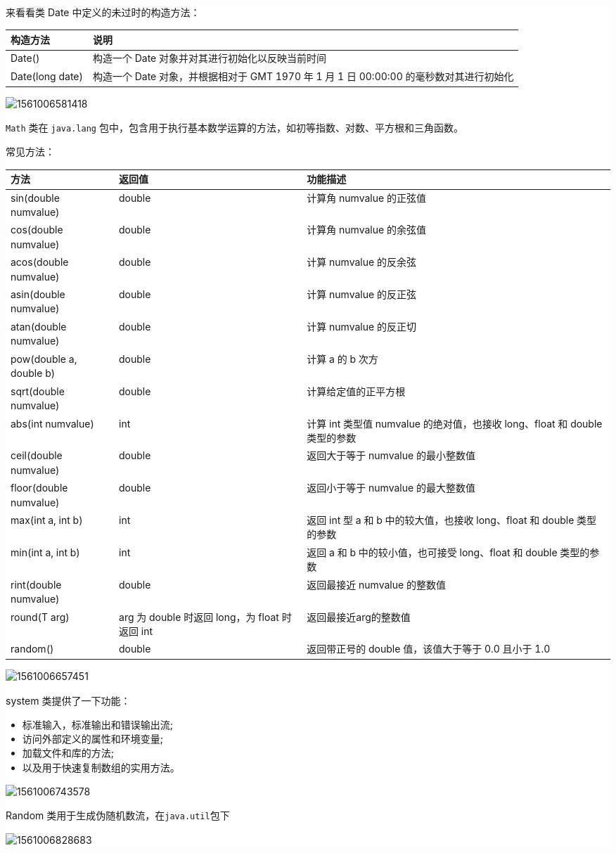  

来看看类 Date 中定义的未过时的构造方法：

 

| 构造方法        | 说明                                                         |
| :-------------- | :----------------------------------------------------------- |
| Date()          | 构造一个 Date 对象并对其进行初始化以反映当前时间             |
| Date(long date) | 构造一个 Date 对象，并根据相对于 GMT 1970 年 1 月 1 日 00:00:00 的毫秒数对其进行初始化 |

![1561006581418](C:\Users\韩冬\AppData\Roaming\Typora\typora-user-images\1561006581418.png)

`Math` 类在 `java.lang` 包中，包含用于执行基本数学运算的方法，如初等指数、对数、平方根和三角函数。

 

常见方法：

 

| 方法                    | 返回值                                         | 功能描述                                                     |
| :---------------------- | :--------------------------------------------- | :----------------------------------------------------------- |
| sin(double numvalue)    | double                                         | 计算角 numvalue 的正弦值                                     |
| cos(double numvalue)    | double                                         | 计算角 numvalue 的余弦值                                     |
| acos(double numvalue)   | double                                         | 计算 numvalue 的反余弦                                       |
| asin(double numvalue)   | double                                         | 计算 numvalue 的反正弦                                       |
| atan(double numvalue)   | double                                         | 计算 numvalue 的反正切                                       |
| pow(double a, double b) | double                                         | 计算 a 的 b 次方                                             |
| sqrt(double numvalue)   | double                                         | 计算给定值的正平方根                                         |
| abs(int numvalue)       | int                                            | 计算 int 类型值 numvalue 的绝对值，也接收 long、float 和 double 类型的参数 |
| ceil(double numvalue)   | double                                         | 返回大于等于 numvalue 的最小整数值                           |
| floor(double numvalue)  | double                                         | 返回小于等于 numvalue 的最大整数值                           |
| max(int a, int b)       | int                                            | 返回 int 型 a 和 b 中的较大值，也接收 long、float 和 double 类型的参数 |
| min(int a, int b)       | int                                            | 返回 a 和 b 中的较小值，也可接受 long、float 和 double 类型的参数 |
| rint(double numvalue)   | double                                         | 返回最接近 numvalue 的整数值                                 |
| round(T arg)            | arg 为 double 时返回 long，为 float 时返回 int | 返回最接近arg的整数值                                        |
| random()                | double                                         | 返回带正号的 double 值，该值大于等于 0.0 且小于 1.0          |

![1561006657451](C:\Users\韩冬\AppData\Roaming\Typora\typora-user-images\1561006657451.png)

system 类提供了一下功能：

- 标准输入，标准输出和错误输出流;
- 访问外部定义的属性和环境变量;
- 加载文件和库的方法;
- 以及用于快速复制数组的实用方法。

![1561006743578](C:\Users\韩冬\AppData\Roaming\Typora\typora-user-images\1561006743578.png)

Random 类用于生成伪随机数流，在`java.util`包下

![1561006828683](C:\Users\韩冬\AppData\Roaming\Typora\typora-user-images\1561006828683.png)
